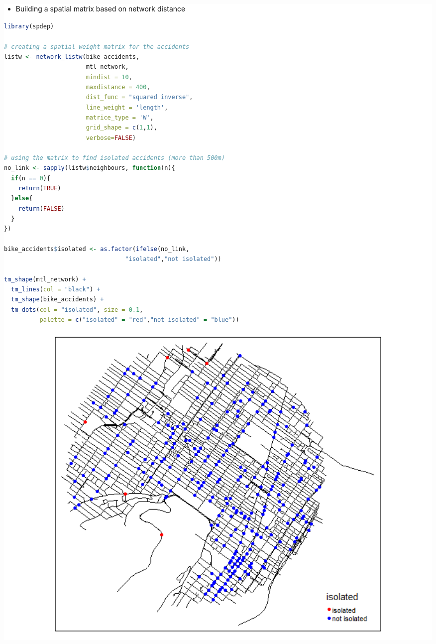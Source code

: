 -   Building a spatial matrix based on network distance

``` r
library(spdep)

# creating a spatial weight matrix for the accidents
listw <- network_listw(bike_accidents,
                       mtl_network,
                       mindist = 10,
                       maxdistance = 400,
                       dist_func = "squared inverse",
                       line_weight = 'length',
                       matrice_type = 'W',
                       grid_shape = c(1,1),
                       verbose=FALSE)

# using the matrix to find isolated accidents (more than 500m)
no_link <- sapply(listw$neighbours, function(n){
  if(n == 0){
    return(TRUE)
  }else{
    return(FALSE)
  }
})

bike_accidents$isolated <- as.factor(ifelse(no_link,
                                  "isolated","not isolated"))

tm_shape(mtl_network) + 
  tm_lines(col = "black") +
  tm_shape(bike_accidents) + 
  tm_dots(col = "isolated", size = 0.1,
          palette = c("isolated" = "red","not isolated" = "blue"))
```

<img src="man/figures/unnamed-chunk-7-1.png" width="100%" />
